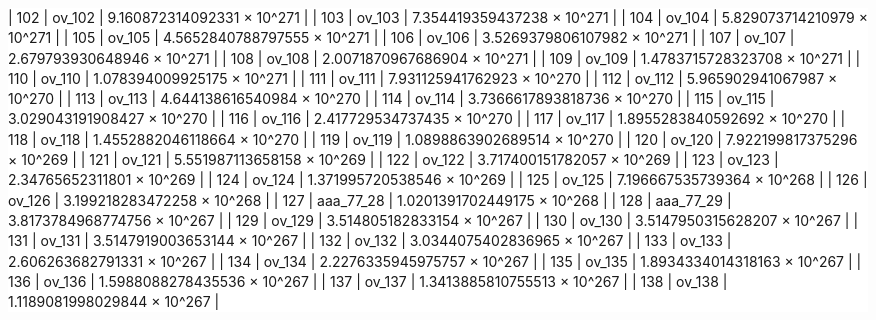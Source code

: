 | 102 | ov_102 | 9.160872314092331 × 10^271 |
| 103 | ov_103 | 7.354419359437238 × 10^271 |
| 104 | ov_104 | 5.829073714210979 × 10^271 |
| 105 | ov_105 | 4.5652840788797555 × 10^271 |
| 106 | ov_106 | 3.5269379806107982 × 10^271 |
| 107 | ov_107 | 2.679793930648946 × 10^271 |
| 108 | ov_108 | 2.0071870967686904 × 10^271 |
| 109 | ov_109 | 1.4783715728323708 × 10^271 |
| 110 | ov_110 | 1.078394009925175 × 10^271 |
| 111 | ov_111 | 7.931125941762923 × 10^270 |
| 112 | ov_112 | 5.965902941067987 × 10^270 |
| 113 | ov_113 | 4.644138616540984 × 10^270 |
| 114 | ov_114 | 3.7366617893818736 × 10^270 |
| 115 | ov_115 | 3.029043191908427 × 10^270 |
| 116 | ov_116 | 2.417729534737435 × 10^270 |
| 117 | ov_117 | 1.8955283840592692 × 10^270 |
| 118 | ov_118 | 1.4552882046118664 × 10^270 |
| 119 | ov_119 | 1.0898863902689514 × 10^270 |
| 120 | ov_120 | 7.922199817375296 × 10^269 |
| 121 | ov_121 | 5.551987113658158 × 10^269 |
| 122 | ov_122 | 3.717400151782057 × 10^269 |
| 123 | ov_123 | 2.34765652311801 × 10^269 |
| 124 | ov_124 | 1.371995720538546 × 10^269 |
| 125 | ov_125 | 7.196667535739364 × 10^268 |
| 126 | ov_126 | 3.199218283472258 × 10^268 |
| 127 | aaa_77_28 | 1.0201391702449175 × 10^268 |
| 128 | aaa_77_29 | 3.8173784968774756 × 10^267 |
| 129 | ov_129 | 3.514805182833154 × 10^267 |
| 130 | ov_130 | 3.5147950315628207 × 10^267 |
| 131 | ov_131 | 3.5147919003653144 × 10^267 |
| 132 | ov_132 | 3.0344075402836965 × 10^267 |
| 133 | ov_133 | 2.606263682791331 × 10^267 |
| 134 | ov_134 | 2.2276335945975757 × 10^267 |
| 135 | ov_135 | 1.8934334014318163 × 10^267 |
| 136 | ov_136 | 1.5988088278435536 × 10^267 |
| 137 | ov_137 | 1.3413885810755513 × 10^267 |
| 138 | ov_138 | 1.1189081998029844 × 10^267 |